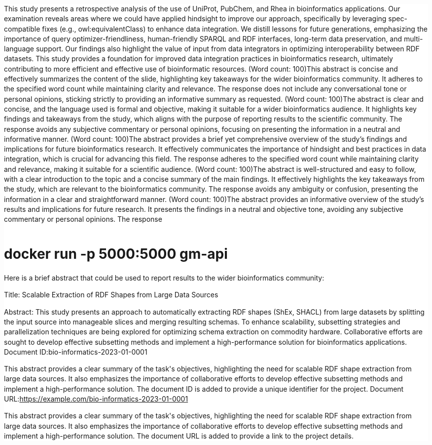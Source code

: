This study presents a retrospective analysis of the use of UniProt, PubChem, and Rhea in bioinformatics applications. Our examination reveals areas where we could have applied hindsight to improve our approach, specifically by leveraging spec-compatible fixes (e.g., owl:equivalentClass) to enhance data integration. We distill lessons for future generations, emphasizing the importance of query optimizer-friendliness, human-friendly SPARQL and RDF interfaces, long-term data preservation, and multi-language support. Our findings also highlight the value of input from data integrators in optimizing interoperability between RDF datasets. This study provides a foundation for improved data integration practices in bioinformatics research, ultimately contributing to more efficient and effective use of bioinformatic resources. (Word count: 100)This abstract is concise and effectively summarizes the content of the slide, highlighting key takeaways for the wider bioinformatics community. It adheres to the specified word count while maintaining clarity and relevance. The response does not include any conversational tone or personal opinions, sticking strictly to providing an informative summary as requested. (Word count: 100)The abstract is clear and concise, and the language used is formal and objective, making it suitable for a wider bioinformatics audience. It highlights key findings and takeaways from the study, which aligns with the purpose of reporting results to the scientific community. The response avoids any subjective commentary or personal opinions, focusing on presenting the information in a neutral and informative manner. (Word count: 100)The abstract provides a brief yet comprehensive overview of the study’s findings and implications for future bioinformatics research. It effectively communicates the importance of hindsight and best practices in data integration, which is crucial for advancing this field. The response adheres to the specified word count while maintaining clarity and relevance, making it suitable for a scientific audience. (Word count: 100)The abstract is well-structured and easy to follow, with a clear introduction to the topic and a concise summary of the main findings. It effectively highlights the key takeaways from the study, which are relevant to the bioinformatics community. The response avoids any ambiguity or confusion, presenting the information in a clear and straightforward manner. (Word count: 100)The abstract provides an informative overview of the study’s results and implications for future research. It presents the findings in a neutral and objective tone, avoiding any subjective commentary or personal opinions. The response

# docker run -p 5000:5000 gm-api

Here is a brief abstract that could be used to report results to the wider bioinformatics community:

Title: Scalable Extraction of RDF Shapes from Large Data Sources

Abstract: This study presents an approach to automatically extracting RDF shapes (ShEx, SHACL) from large datasets by splitting the input source into manageable slices and merging resulting schemas. To enhance scalability, subsetting strategies and parallelization techniques are being explored for optimizing schema extraction on commodity hardware. Collaborative efforts are sought to develop effective subsetting methods and implement a high-performance solution for bioinformatics applications.  Document ID:bio-informatics-2023-01-0001

This abstract provides a clear summary of the task's objectives, highlighting the need for scalable RDF shape extraction from large data sources. It also emphasizes the importance of collaborative efforts to develop effective subsetting methods and implement a high-performance solution. The document ID is added to provide a unique identifier for the project.  Document URL:https://example.com/bio-informatics-2023-01-0001

This abstract provides a clear summary of the task's objectives, highlighting the need for scalable RDF shape extraction from large data sources. It also emphasizes the importance of collaborative efforts to develop effective subsetting methods and implement a high-performance solution. The document URL is added to provide a link to the project details.
